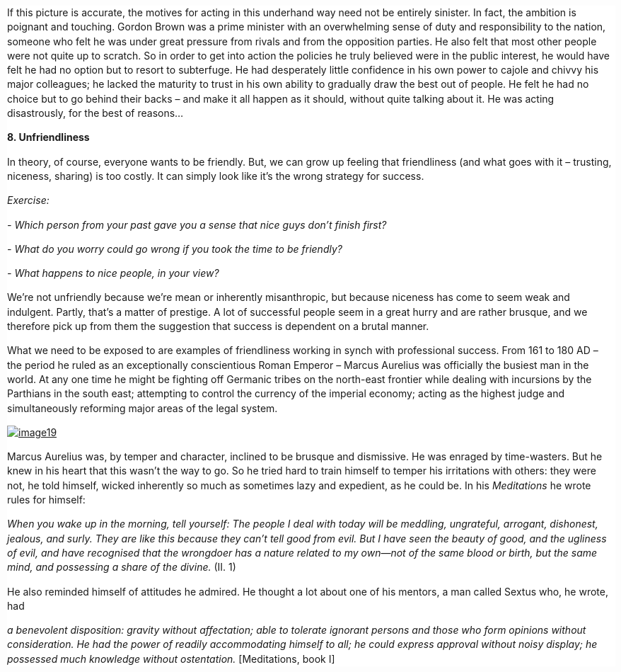 <span class="s1">If this picture is accurate, the motives for acting in this underhand way need not be entirely sinister. In fact, the ambition is poignant and touching. Gordon Brown was a prime minister with an overwhelming sense of duty and responsibility to the nation, someone who felt he was under great pressure from rivals and from the opposition parties. He also felt that most other people were not quite up to scratch. So in order to get into action the policies he truly believed were in the public interest, he would have felt he had no option but to resort to subterfuge. He had desperately little confidence in his own power to cajole and chivvy his major colleagues; he lacked the maturity to trust in his own ability to gradually draw the best out of people. He felt he had no choice but to go behind their backs – and make it all happen as it should, without quite talking about it. He was acting disastrously, for the best of reasons…</span>

**<span class="s1">8. Unfriendliness</span>**

<span class="s1">In theory, of course, everyone wants to be friendly. But, we can grow up feeling that friendliness (and what goes with it – trusting, niceness, sharing) is too costly. It can simply look like it’s the wrong strategy for success. </span>

*<span class="s1">Exercise: </span>*

*<span class="s1">- Which person from your past gave you a sense that nice guys don’t finish first?</span>*

*<span class="s1">- What do you worry could go wrong if you took the time to be friendly?</span>*

*<span class="s1">- What happens to nice people, in your view?</span>*

<span class="s1">We’re not unfriendly because we’re mean or inherently misanthropic, but because niceness has come to seem weak and indulgent. Partly, that’s a matter of prestige. A lot of successful people seem in a great hurry and are rather brusque, and we therefore pick up from them the suggestion that success is dependent on a brutal manner.</span>

<span class="s1">What we need to be exposed to are examples of friendliness working in synch with professional success. From 161 to 180 AD – the period he ruled as an exceptionally conscientious Roman Emperor – Marcus Aurelius was officially the busiest man in the world. At any one time he might be fighting off Germanic tribes on the north-east frontier while dealing with incursions by the Parthians in the south east; attempting to control the currency of the imperial economy; acting as the highest judge and simultaneously reforming major areas of the legal system. </span>

[![image19](http://i2.wp.com/www.thebookoflife.org/wp-content/uploads/2015/04/image19.jpg?resize=635%2C559)](http://i0.wp.com/www.thebookoflife.org/wp-content/uploads/2015/04/image19.jpg)

<span class="s1">Marcus Aurelius was, by temper and character, inclined to be brusque and dismissive. He was enraged by time-wasters. But he knew in his heart that this wasn’t the way to go. So he tried hard to train himself to temper his irritations with others: they were not, he told himself, wicked inherently so much as sometimes lazy and expedient, as he could be. In his *Meditations* he wrote rules for himself: </span>

<span class="s1">*When you wake up in the morning, tell yourself: The people I deal with today will be meddling, ungrateful, arrogant, dishonest, jealous, and surly. They are like this because they can’t tell good from evil. But I have seen the beauty of good, and the ugliness of evil, and have recognised that the wrongdoer has a nature related to my own—not of the same blood or birth, but the same mind, and possessing a share of the divine.* (II. 1) </span>

<span class="s1">He also reminded himself of attitudes he admired. He thought a lot about one of his mentors, a man called Sextus who, he wrote, had </span>

<span class="s1">*a benevolent disposition: gravity without affectation; able to tolerate ignorant persons and those who form opinions without consideration. He had the power of readily accommodating himself to all; he could express approval without noisy display; he possessed much knowledge without ostentation.* \[Meditations, book I\]</span>
